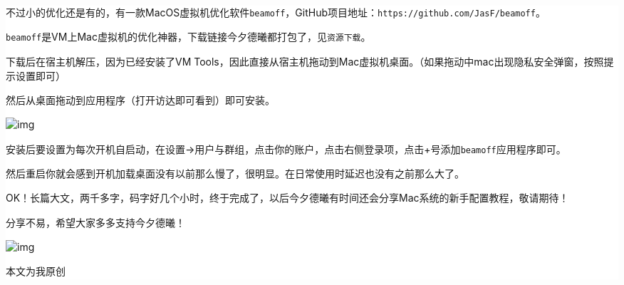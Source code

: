 不过小的优化还是有的，有一款MacOS虚拟机优化软件`beamoff`，GitHub项目地址：`https://github.com/JasF/beamoff`。

`beamoff`是VM上Mac虚拟机的优化神器，下载链接今夕德曦都打包了，见`资源下载`。

下载后在宿主机解压，因为已经安装了VM Tools，因此直接从宿主机拖动到Mac虚拟机桌面。（如果拖动中mac出现隐私安全弹窗，按照提示设置即可）

然后从桌面拖动到应用程序（打开访达即可看到）即可安装。

![img](assets/002_macos_vmware/aa48ea7451faf7f81ed6d4115ec5856107f566d7.png@1256w_546h_!web-article-pic.avif)

安装后要设置为每次开机自启动，在设置->用户与群组，点击你的账户，点击右侧登录项，点击+号添加`beamoff`应用程序即可。

然后重启你就会感到开机加载桌面没有以前那么慢了，很明显。在日常使用时延迟也没有之前那么大了。

OK！长篇大文，两千多字，码字好几个小时，终于完成了，以后今夕德曦有时间还会分享Mac系统的新手配置教程，敬请期待！

分享不易，希望大家多多支持今夕德曦！

![img](assets/002_macos_vmware/6a6a6b1fa4ffd50cf0e9342f70bda3d23ec10360.png@1256w_926h_!web-article-pic.avif)



本文为我原创